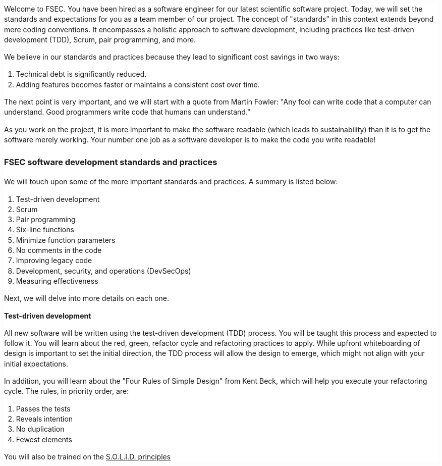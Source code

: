 Welcome to FSEC.
You have been hired as a software engineer for our latest scientific software project.
Today, we will set the standards and expectations for you as a team member of our project.
The concept of "standards" in this context extends beyond mere coding conventions.
It encompasses a holistic approach to software development, including practices like test-driven development (TDD), Scrum, pair programming, and more.

We believe in our standards and practices because they lead to significant cost savings in two ways:

1. Technical debt is significantly reduced.
2. Adding features becomes faster or maintains a consistent cost over time.

The next point is very important, and we will start with a quote from Martin Fowler: "Any fool can write code that a computer can understand.
Good programmers write code that humans can understand."

As you work on the project, it is more important to make the software readable (which leads to sustainability) than it is to get the software merely working.
Your number one job as a software developer is to make the code you write readable!


### FSEC software development standards and practices

We will touch upon some of the more important standards and practices.
A summary is listed below:

1. Test-driven development
2. Scrum
3. Pair programming
4. Six-line functions
5. Minimize function parameters
6. No comments in the code
7. Improving legacy code
8. Development, security, and operations (DevSecOps)
9. Measuring effectiveness

Next, we will delve into more details on each one.

**Test-driven development**

All new software will be written using the test-driven development (TDD) process.
You will be taught this process and expected to follow it.
You will learn about the red, green, refactor cycle and refactoring practices to apply.
While upfront whiteboarding of design is important to set the initial direction, the TDD process will allow the design to emerge, which might not align with your initial expectations.

In addition, you will learn about the "Four Rules of Simple Design" from Kent Beck, which will help you execute your refactoring cycle.
The rules, in priority order, are:

1. Passes the tests
2. Reveals intention
3. No duplication
4. Fewest elements

You will also be trained on the [S.O.L.I.D. principles](https://bssw.io/items/solid-design-principles)
